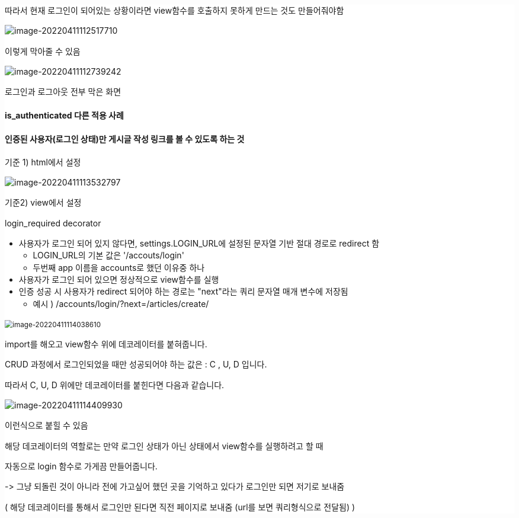 

따라서 현재 로그인이 되어있는 상황이라면 view함수를 호출하지 못하게 만드는 것도 만들어줘야함

![image-20220411112517710](04-11.assets/image-20220411112517710.png) 

이렇게 막아줄 수 있음



![image-20220411112739242](04-11.assets/image-20220411112739242.png) 

로그인과 로그아웃 전부 막은 화면



#### is_authenticated 다른 적용 사례

#### 인증된 사용자(로그인 상태)만 게시글 작성 링크를 볼 수 있도록 하는 것

기준 1) html에서 설정

![image-20220411113532797](04-11.assets/image-20220411113532797.png) 



기준2) view에서 설정

login_required decorator

- 사용자가 로그인 되어 있지 않다면, settings.LOGIN_URL에 설정된 문자열 기반 절대 경로로 redirect 함
  - LOGIN_URL의 기본 값은 '/accouts/login'
  - 두번째 app 이름을 accounts로 했던 이유중 하나
- 사용자가 로그인 되어 있으면 정상적으로 view함수를 실행
- 인증 성공 시 사용자가 redirect 되어야 하는 경로는 "next"라는 쿼리 문자열 매개 변수에 저장됨
  - 예시 ) /accounts/login/?next=/articles/create/





<img src="04-11.assets/image-20220411114038610.png" alt="image-20220411114038610" style="zoom:83%;" /> 



import를 해오고 view함수 위에 데코레이터를 붙혀줍니다.

CRUD 과정에서 로그인되었을 때만 성공되어야 하는 값은 : C , U, D 입니다.

따라서 C, U, D 위에만 데코레이터를 붙힌다면 다음과 같습니다.



![image-20220411114409930](04-11.assets/image-20220411114409930.png) 

이런식으로 붙힐 수 있음

해당 데코레이터의 역할로는 만약 로그인 상태가 아닌 상태에서 view함수를 실행하려고 할 때

자동으로 login 함수로 가게끔 만들어줍니다. 

-> 그냥 되돌린 것이 아니라 전에 가고싶어 했던 곳을 기억하고 있다가 로그인만 되면 저기로 보내줌

( 해당 데코레이터를 통해서 로그인만 된다면 직전 페이지로 보내줌 (url를 보면 쿼리형식으로 전달됨) )
